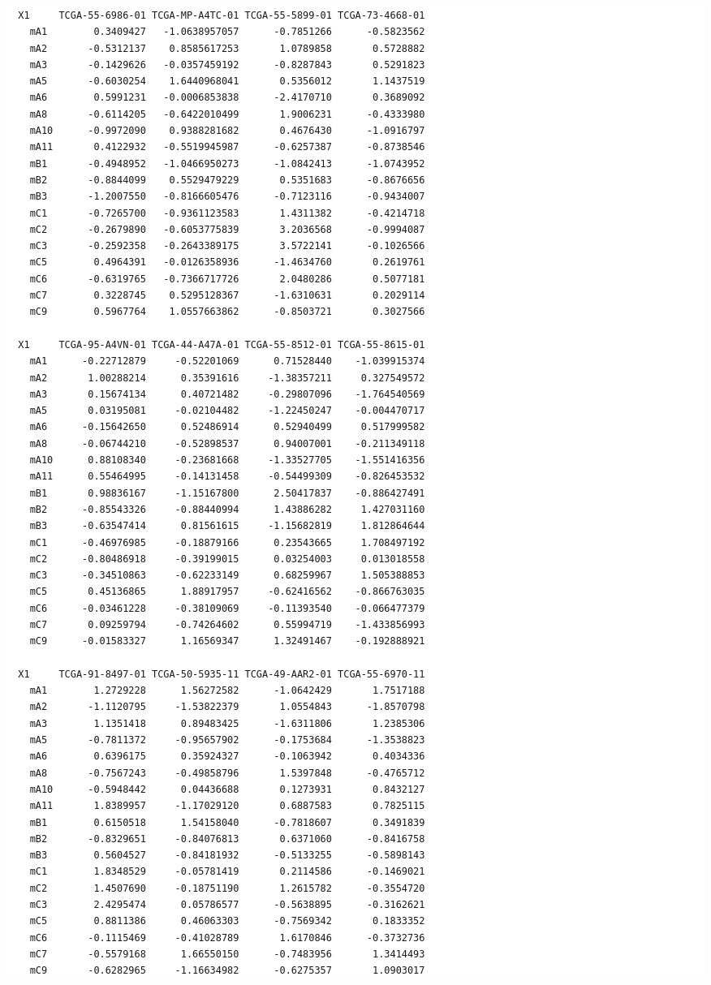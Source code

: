       X1     TCGA-55-6986-01 TCGA-MP-A4TC-01 TCGA-55-5899-01 TCGA-73-4668-01
        mA1        0.3409427   -1.0638957057      -0.7851266      -0.5823562
        mA2       -0.5312137    0.8585617253       1.0789858       0.5728882
        mA3       -0.1429626   -0.0357459192      -0.8287843       0.5291823
        mA5       -0.6030254    1.6440968041       0.5356012       1.1437519
        mA6        0.5991231   -0.0006853838      -2.4170710       0.3689092
        mA8       -0.6114205   -0.6422010499       1.9006231      -0.4333980
        mA10      -0.9972090    0.9388281682       0.4676430      -1.0916797
        mA11       0.4122932   -0.5519945987      -0.6257387      -0.8738546
        mB1       -0.4948952   -1.0466950273      -1.0842413      -1.0743952
        mB2       -0.8844099    0.5529479229       0.5351683      -0.8676656
        mB3       -1.2007550   -0.8166605476      -0.7123116      -0.9434007
        mC1       -0.7265700   -0.9361123583       1.4311382      -0.4214718
        mC2       -0.2679890   -0.6053775839       3.2036568      -0.9994087
        mC3       -0.2592358   -0.2643389175       3.5722141      -0.1026566
        mC5        0.4964391   -0.0126358936      -1.4634760       0.2619761
        mC6       -0.6319765   -0.7366717726       2.0480286       0.5077181
        mC7        0.3228745    0.5295128367      -1.6310631       0.2029114
        mC9        0.5967764    1.0557663862      -0.8503721       0.3027566
            
      X1     TCGA-95-A4VN-01 TCGA-44-A47A-01 TCGA-55-8512-01 TCGA-55-8615-01
        mA1      -0.22712879     -0.52201069      0.71528440    -1.039915374
        mA2       1.00288214      0.35391616     -1.38357211     0.327549572
        mA3       0.15674134      0.40721482     -0.29807096    -1.764540569
        mA5       0.03195081     -0.02104482     -1.22450247    -0.004470717
        mA6      -0.15642650      0.52486914      0.52940499     0.517999582
        mA8      -0.06744210     -0.52898537      0.94007001    -0.211349118
        mA10      0.88108340     -0.23681668     -1.33527705    -1.551416356
        mA11      0.55464995     -0.14131458     -0.54499309    -0.826453532
        mB1       0.98836167     -1.15167800      2.50417837    -0.886427491
        mB2      -0.85543326     -0.88440994      1.43886282     1.427031160
        mB3      -0.63547414      0.81561615     -1.15682819     1.812864644
        mC1      -0.46976985     -0.18879166      0.23543665     1.708497192
        mC2      -0.80486918     -0.39199015      0.03254003     0.013018558
        mC3      -0.34510863     -0.62233149      0.68259967     1.505388853
        mC5       0.45136865      1.88917957     -0.62416562    -0.866763035
        mC6      -0.03461228     -0.38109069     -0.11393540    -0.066477379
        mC7       0.09259794     -0.74264602      0.55994719    -1.433856993
        mC9      -0.01583327      1.16569347      1.32491467    -0.192888921
            
      X1     TCGA-91-8497-01 TCGA-50-5935-11 TCGA-49-AAR2-01 TCGA-55-6970-11
        mA1        1.2729228      1.56272582      -1.0642429       1.7517188
        mA2       -1.1120795     -1.53822379       1.0554843      -1.8570798
        mA3        1.1351418      0.89483425      -1.6311806       1.2385306
        mA5       -0.7811372     -0.95657902      -0.1753684      -1.3538823
        mA6        0.6396175      0.35924327      -0.1063942       0.4034336
        mA8       -0.7567243     -0.49858796       1.5397848      -0.4765712
        mA10      -0.5948442      0.04436688       0.1273931       0.8432127
        mA11       1.8389957     -1.17029120       0.6887583       0.7825115
        mB1        0.6150518      1.54158040      -0.7818607       0.3491839
        mB2       -0.8329651     -0.84076813       0.6371060      -0.8416758
        mB3        0.5604527     -0.84181932      -0.5133255      -0.5898143
        mC1        1.8348529     -0.05781419       0.2114586      -0.1469021
        mC2        1.4507690     -0.18751190       1.2615782      -0.3554720
        mC3        2.4295474      0.05786577      -0.5638895      -0.3162621
        mC5        0.8811386      0.46063303      -0.7569342       0.1833352
        mC6       -0.1115469     -0.41028789       1.6170846      -0.3732736
        mC7       -0.5579168      1.66550150      -0.7483956       1.3414493
        mC9       -0.6282965     -1.16634982      -0.6275357       1.0903017
            